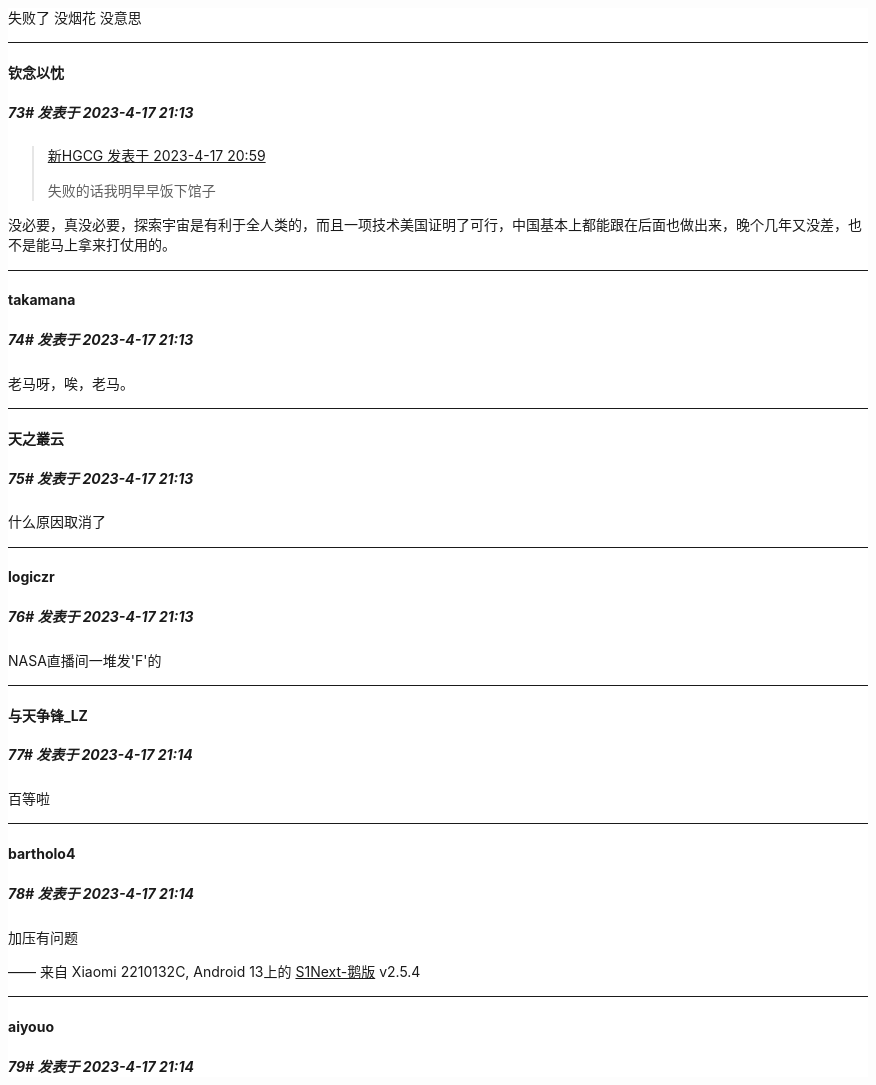 失败了 没烟花 没意思

*****

####  钦念以忱  
##### 73#       发表于 2023-4-17 21:13

<blockquote><a href="httphttps://bbs.saraba1st.com/2b/forum.php?mod=redirect&amp;goto=findpost&amp;pid=60496880&amp;ptid=2129171" target="_blank">新HGCG 发表于 2023-4-17 20:59</a>

失败的话我明早早饭下馆子</blockquote>
没必要，真没必要，探索宇宙是有利于全人类的，而且一项技术美国证明了可行，中国基本上都能跟在后面也做出来，晚个几年又没差，也不是能马上拿来打仗用的。

*****

####  takamana  
##### 74#       发表于 2023-4-17 21:13

老马呀，唉，老马。

*****

####  天之叢云  
##### 75#       发表于 2023-4-17 21:13

什么原因取消了

*****

####  logiczr  
##### 76#       发表于 2023-4-17 21:13

NASA直播间一堆发'F'的

*****

####  与天争锋_LZ  
##### 77#       发表于 2023-4-17 21:14

百等啦

*****

####  bartholo4  
##### 78#       发表于 2023-4-17 21:14

加压有问题

—— 来自 Xiaomi 2210132C, Android 13上的 [S1Next-鹅版](https://github.com/ykrank/S1-Next/releases) v2.5.4

*****

####  aiyouo  
##### 79#       发表于 2023-4-17 21:14
